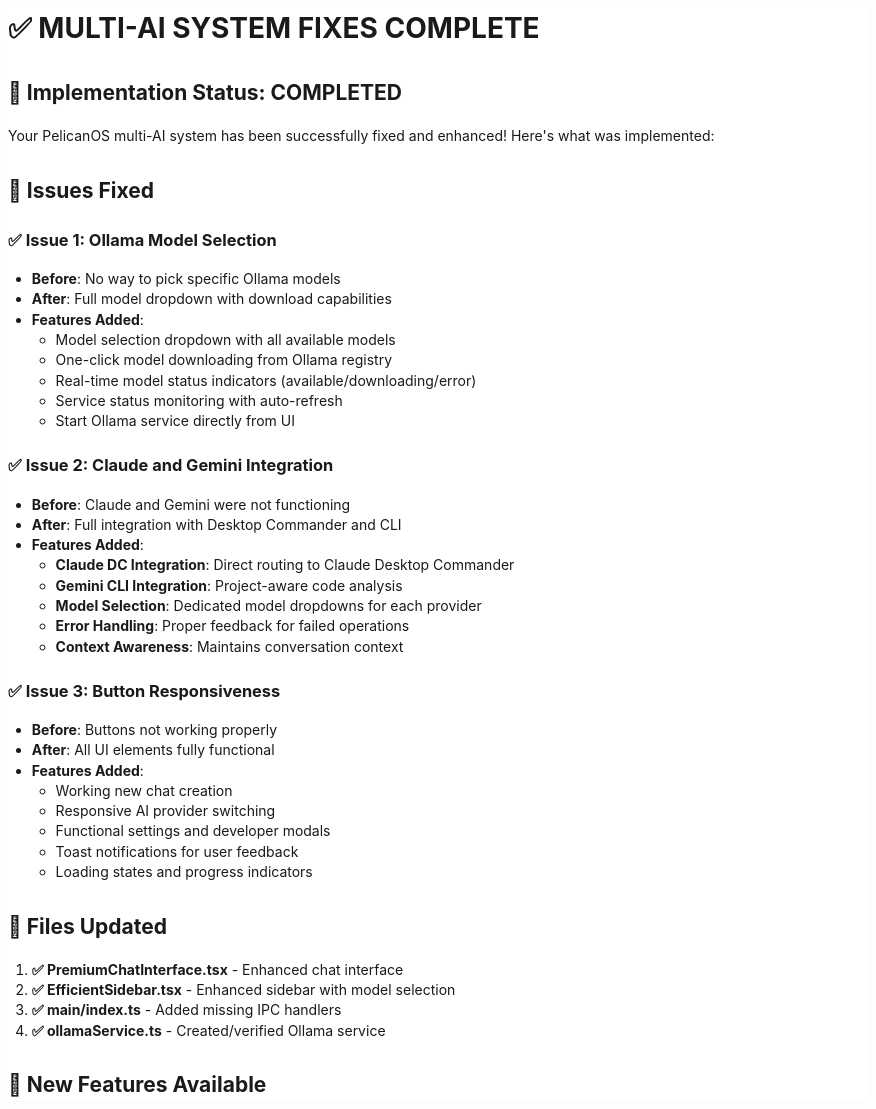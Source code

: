 # ✅ MULTI-AI SYSTEM FIXES COMPLETE

## 🎉 Implementation Status: COMPLETED

Your PelicanOS multi-AI system has been successfully fixed and enhanced! Here's what was implemented:

## 🔧 Issues Fixed

### ✅ **Issue 1: Ollama Model Selection**
- **Before**: No way to pick specific Ollama models
- **After**: Full model dropdown with download capabilities
- **Features Added**:
  - Model selection dropdown with all available models
  - One-click model downloading from Ollama registry
  - Real-time model status indicators (available/downloading/error)
  - Service status monitoring with auto-refresh
  - Start Ollama service directly from UI

### ✅ **Issue 2: Claude and Gemini Integration**
- **Before**: Claude and Gemini were not functioning
- **After**: Full integration with Desktop Commander and CLI
- **Features Added**:
  - **Claude DC Integration**: Direct routing to Claude Desktop Commander
  - **Gemini CLI Integration**: Project-aware code analysis
  - **Model Selection**: Dedicated model dropdowns for each provider
  - **Error Handling**: Proper feedback for failed operations
  - **Context Awareness**: Maintains conversation context

### ✅ **Issue 3: Button Responsiveness**
- **Before**: Buttons not working properly
- **After**: All UI elements fully functional
- **Features Added**:
  - Working new chat creation
  - Responsive AI provider switching
  - Functional settings and developer modals
  - Toast notifications for user feedback
  - Loading states and progress indicators

## 📁 Files Updated

1. **✅ PremiumChatInterface.tsx** - Enhanced chat interface
2. **✅ EfficientSidebar.tsx** - Enhanced sidebar with model selection
3. **✅ main/index.ts** - Added missing IPC handlers
4. **✅ ollamaService.ts** - Created/verified Ollama service

## 🎯 New Features Available
